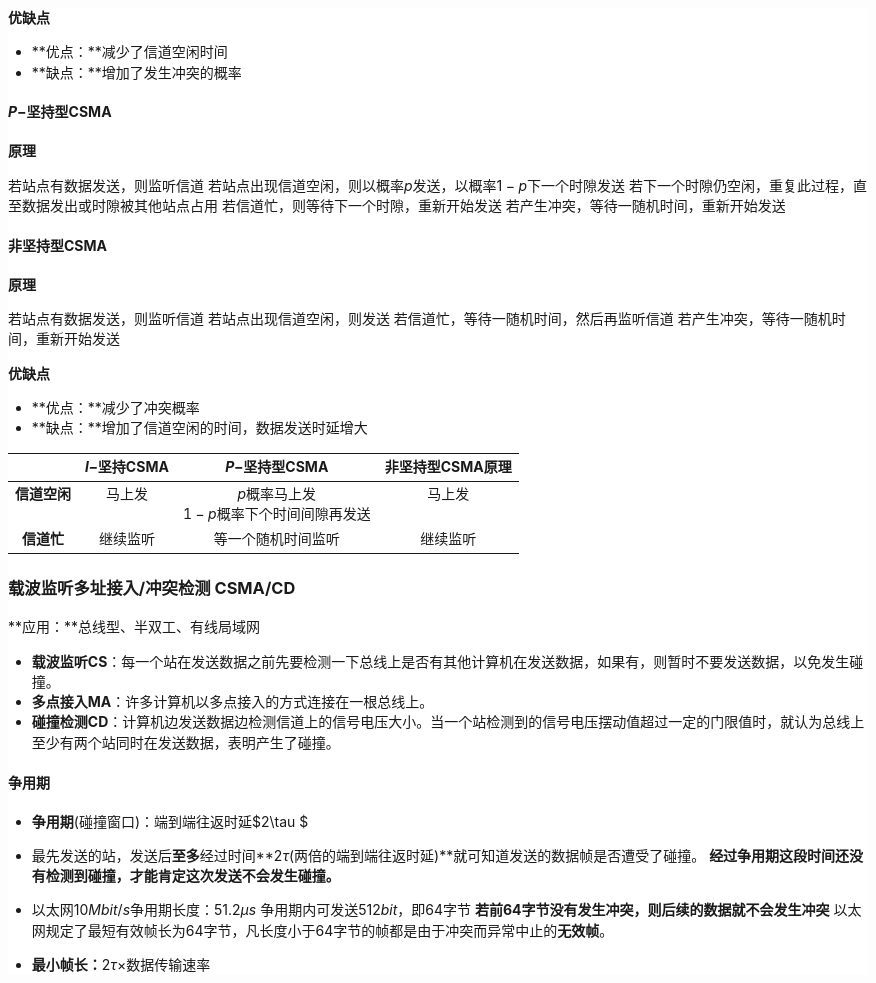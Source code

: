 **优缺点**

- **优点：**减少了信道空闲时间
- **缺点：**增加了发生冲突的概率

#### $P-$坚持型CSMA

**原理**

若站点有数据发送，则监听信道
若站点出现信道空闲，则以概率$p$发送，以概率$1-p$下一个时隙发送
若下一个时隙仍空闲，重复此过程，直至数据发出或时隙被其他站点占用
若信道忙，则等待下一个时隙，重新开始发送
若产生冲突，等待一随机时间，重新开始发送

#### 非坚持型CSMA

**原理**

若站点有数据发送，则监听信道
若站点出现信道空闲，则发送
若信道忙，等待一随机时间，然后再监听信道
若产生冲突，等待一随机时间，重新开始发送

**优缺点**

- **优点：**减少了冲突概率
- **缺点：**增加了信道空闲的时间，数据发送时延增大

|              | $l-$坚持CSMA |                $P-$坚持型CSMA                | **非坚持型CSMA原理** |
| :----------: | :----------: | :------------------------------------------: | :------------------: |
| **信道空闲** |    马上发    | $p$概率马上发<br>$1-p$概率下个时间间隙再发送 |        马上发        |
|  **信道忙**  |   继续监听   |              等一个随机时间监听              |       继续监听       |

### 载波监听多址接入/冲突检测  CSMA/CD

**应用：**总线型、半双工、有线局域网

- **载波监听CS**：每一个站在发送数据之前先要检测一下总线上是否有其他计算机在发送数据，如果有，则暂时不要发送数据，以免发生碰撞。
- **多点接入MA**：许多计算机以多点接入的方式连接在一根总线上。
- **碰撞检测CD**：计算机边发送数据边检测信道上的信号电压大小。当一个站检测到的信号电压摆动值超过一定的门限值时，就认为总线上至少有两个站同时在发送数据，表明产生了碰撞。

#### 争用期

- **争用期**(碰撞窗口)：端到端往返时延$2\tau $

- 最先发送的站，发送后**至多**经过时间**$2\tau$(两倍的端到端往返时延)**就可知道发送的数据帧是否遭受了碰撞。
  **经过争用期这段时间还没有检测到碰撞，才能肯定这次发送不会发生碰撞。**

- 以太网$10Mbit/s$争用期长度：$51.2\mu s$
  争用期内可发送$512bit$，即$64$字节
  **若前64字节没有发生冲突，则后续的数据就不会发生冲突**
  以太网规定了最短有效帧长为64字节，凡长度小于64字节的帧都是由于冲突而异常中止的**无效帧**。

- **最小帧长：**$2\tau\times$数据传输速率
